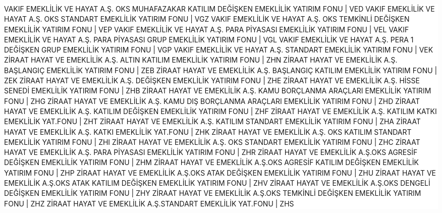 VAKIF EMEKLİLİK VE HAYAT A.Ş. OKS MUHAFAZAKAR KATILIM DEĞİŞKEN EMEKLİLİK YATIRIM FONU | VED 
VAKIF EMEKLİLİK VE HAYAT A.Ş. OKS STANDART EMEKLİLİK YATIRIM FONU | VGZ 
VAKIF EMEKLİLİK VE HAYAT A.Ş. OKS TEMKİNLİ DEĞİŞKEN EMEKLİLİK YATIRIM FONU | VEP 
VAKIF EMEKLİLİK VE HAYAT A.Ş. PARA PİYASASI EMEKLİLİK YATIRIM FONU | VEL 
VAKIF EMEKLİLİK VE HAYAT A.Ş. PARA PİYASASI GRUP  EMEKLİLİK YATIRIM FONU | VGL 
VAKIF EMEKLİLİK VE HAYAT A.Ş. PERA 1 DEĞİŞKEN GRUP EMEKLİLİK YATIRIM FONU | VGP 
VAKIF EMEKLİLİK VE HAYAT A.Ş. STANDART EMEKLİLİK YATIRIM FONU | VEK 
ZİRAAT HAYAT VE EMEKLİLİK A.Ş. ALTIN KATILIM EMEKLİLİK YATIRIM FONU | ZHN 
ZİRAAT HAYAT VE EMEKLİLİK A.Ş. BAŞLANGIÇ EMEKLİLİK YATIRIM FONU | ZEB 
ZİRAAT HAYAT VE EMEKLİLİK A.Ş. BAŞLANGIÇ KATILIM EMEKLİLİK YATIRIM FONU | ZEK 
ZİRAAT HAYAT VE EMEKLİLİK A.Ş. DEĞİŞKEN EMEKLİLİK YATIRIM FONU | ZHE 
ZİRAAT HAYAT VE EMEKLİLİK A.Ş. HİSSE SENEDİ EMEKLİLİK YATIRIM FONU | ZHB 
ZİRAAT HAYAT VE EMEKLİLİK A.Ş. KAMU BORÇLANMA ARAÇLARI EMEKLİLİK YATIRIM FONU | ZHG 
ZİRAAT HAYAT VE EMEKLİLİK A.Ş. KAMU DIŞ BORÇLANMA ARAÇLARI EMEKLİLİK YATIRIM FONU | ZHD 
ZİRAAT HAYAT VE EMEKLİLİK A.Ş. KATILIM DEĞİŞKEN EMEKLİLİK YATIRIM FONU | ZHF 
ZİRAAT HAYAT VE EMEKLİLİK A.Ş. KATILIM KATKI EMEKLİLİK YAT.FONU | ZHT 
ZİRAAT HAYAT VE EMEKLİLİK A.Ş. KATILIM STANDART EMEKLİLİK YATIRIM FONU | ZHA 
ZİRAAT HAYAT VE EMEKLİLİK A.Ş. KATKI EMEKLİLİK YAT.FONU | ZHK 
ZİRAAT HAYAT VE EMEKLİLİK A.Ş. OKS KATILIM STANDART EMEKLİLİK YATIRIM FONU | ZHI 
ZİRAAT HAYAT VE EMEKLİLİK A.Ş. OKS STANDART EMEKLİLİK YATIRIM FONU | ZHC 
ZİRAAT HAYAT VE EMEKLİLİK A.Ş. PARA PİYASASI EMEKLİLİK YATIRIM FONU | ZHR 
ZİRAAT HAYAT VE EMEKLİLİK A.Ş.OKS AGRESİF DEĞİŞKEN EMEKLİLİK YATIRIM FONU | ZHM 
ZİRAAT HAYAT VE EMEKLİLİK A.Ş.OKS AGRESİF KATILIM DEĞİŞKEN EMEKLİLİK YATIRIM FONU | ZHP 
ZİRAAT HAYAT VE EMEKLİLİK A.Ş.OKS ATAK DEĞİŞKEN EMEKLİLİK YATIRIM FONU | ZHU 
ZİRAAT HAYAT VE EMEKLİLİK A.Ş.OKS ATAK KATILIM DEĞİŞKEN EMEKLİLİK YATIRIM FONU | ZHV 
ZİRAAT HAYAT VE EMEKLİLİK A.Ş.OKS DENGELİ DEĞİŞKEN EMEKLİLİK YATIRIM FONU | ZHY 
ZİRAAT HAYAT VE EMEKLİLİK A.Ş.OKS TEMKİNLİ DEĞİŞKEN EMEKLİLİK YATIRIM FONU | ZHZ 
ZİRAAT HAYAT VE EMEKLİLİK A.Ş.STANDART EMEKLİLİK YAT.FONU | ZHS 
